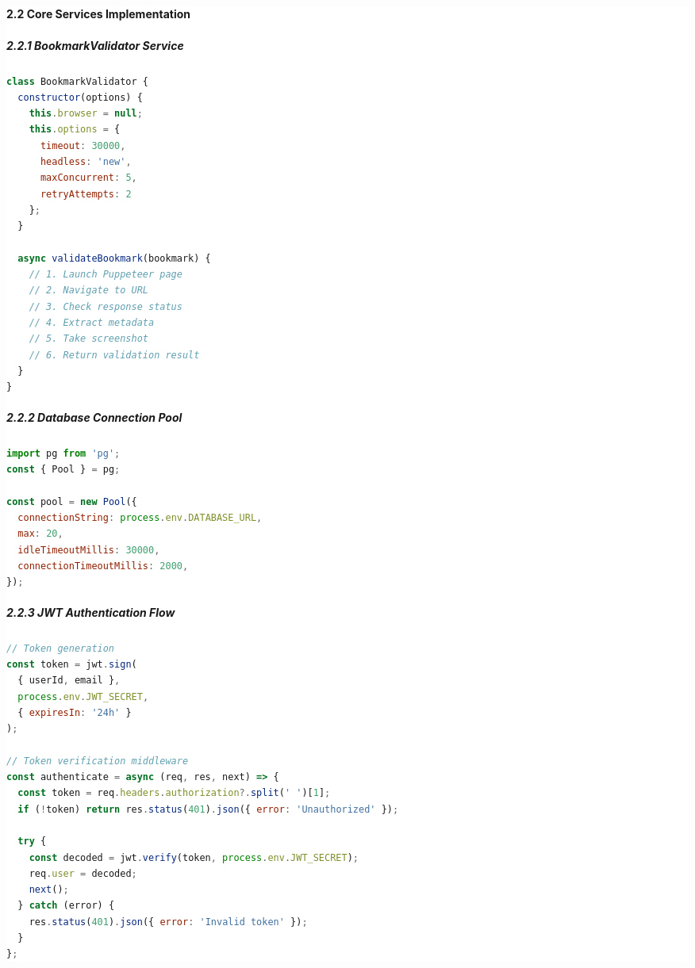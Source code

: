 #### 2.2 Core Services Implementation

##### 2.2.1 BookmarkValidator Service
```javascript
class BookmarkValidator {
  constructor(options) {
    this.browser = null;
    this.options = {
      timeout: 30000,
      headless: 'new',
      maxConcurrent: 5,
      retryAttempts: 2
    };
  }

  async validateBookmark(bookmark) {
    // 1. Launch Puppeteer page
    // 2. Navigate to URL
    // 3. Check response status
    // 4. Extract metadata
    // 5. Take screenshot
    // 6. Return validation result
  }
}
```

##### 2.2.2 Database Connection Pool
```javascript
import pg from 'pg';
const { Pool } = pg;

const pool = new Pool({
  connectionString: process.env.DATABASE_URL,
  max: 20,
  idleTimeoutMillis: 30000,
  connectionTimeoutMillis: 2000,
});
```

##### 2.2.3 JWT Authentication Flow
```javascript
// Token generation
const token = jwt.sign(
  { userId, email },
  process.env.JWT_SECRET,
  { expiresIn: '24h' }
);

// Token verification middleware
const authenticate = async (req, res, next) => {
  const token = req.headers.authorization?.split(' ')[1];
  if (!token) return res.status(401).json({ error: 'Unauthorized' });
  
  try {
    const decoded = jwt.verify(token, process.env.JWT_SECRET);
    req.user = decoded;
    next();
  } catch (error) {
    res.status(401).json({ error: 'Invalid token' });
  }
};
```
